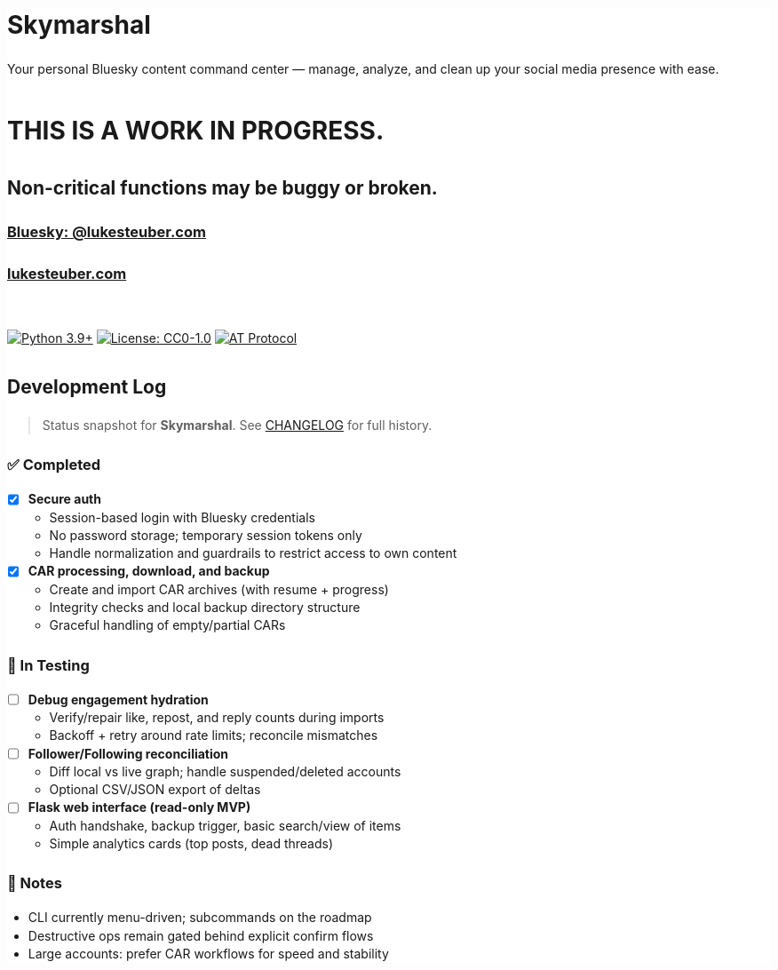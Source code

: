 # Skymarshal

Your personal Bluesky content command center — manage, analyze, and clean up your social media presence with ease.

# THIS IS A WORK IN PROGRESS. 
## Non-critical functions may be buggy or broken. 
### [Bluesky: @lukesteuber.com](https://bluesky.app/profile/lukesteuber.com)
### [lukesteuber.com](https://lukesteuber.com)

<br>

[![Python 3.9+](https://img.shields.io/badge/python-3.9+-blue.svg)](https://www.python.org/downloads/)
[![License: CC0-1.0](https://img.shields.io/badge/License-CC0%201.0-lightgrey.svg)](https://creativecommons.org/publicdomain/zero/1.0/)
[![AT Protocol](https://img.shields.io/badge/AT%20Protocol-Compatible-green.svg)](https://atproto.com/)

## Development Log

> Status snapshot for **Skymarshal**. See [CHANGELOG](./CHANGELOG.md) for full history.

### ✅ Completed
- [x] **Secure auth**
  - Session-based login with Bluesky credentials
  - No password storage; temporary session tokens only
  - Handle normalization and guardrails to restrict access to own content
- [x] **CAR processing, download, and backup**
  - Create and import CAR archives (with resume + progress)
  - Integrity checks and local backup directory structure
  - Graceful handling of empty/partial CARs

### 🧪 In Testing
- [ ] **Debug engagement hydration**
  - Verify/repair like, repost, and reply counts during imports
  - Backoff + retry around rate limits; reconcile mismatches
- [ ] **Follower/Following reconciliation**
  - Diff local vs live graph; handle suspended/deleted accounts
  - Optional CSV/JSON export of deltas
- [ ] **Flask web interface (read-only MVP)**
  - Auth handshake, backup trigger, basic search/view of items
  - Simple analytics cards (top posts, dead threads)

### 🔧 Notes
- CLI currently menu-driven; subcommands on the roadmap
- Destructive ops remain gated behind explicit confirm flows
- Large accounts: prefer CAR workflows for speed and stability
